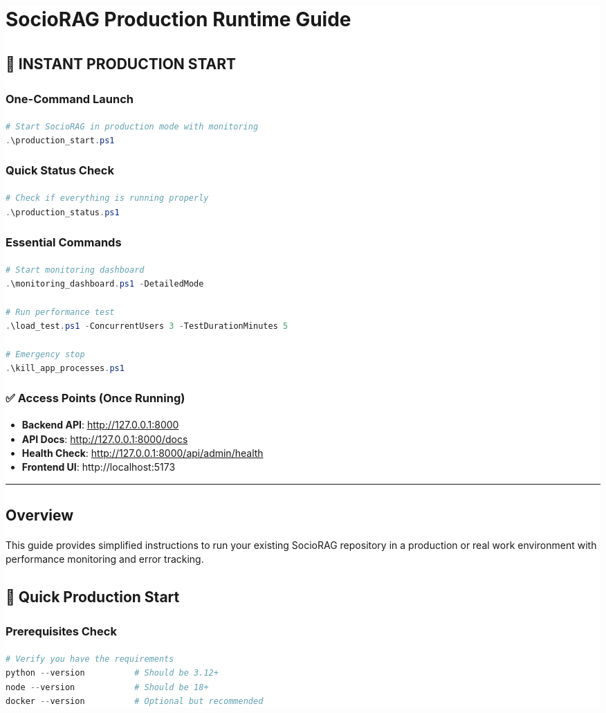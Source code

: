 # SocioRAG Production Runtime Guide

## 🚀 INSTANT PRODUCTION START

### One-Command Launch
```powershell
# Start SocioRAG in production mode with monitoring
.\production_start.ps1
```

### Quick Status Check
```powershell
# Check if everything is running properly
.\production_status.ps1
```

### Essential Commands
```powershell
# Start monitoring dashboard
.\monitoring_dashboard.ps1 -DetailedMode

# Run performance test
.\load_test.ps1 -ConcurrentUsers 3 -TestDurationMinutes 5

# Emergency stop
.\kill_app_processes.ps1
```

### ✅ Access Points (Once Running)
- **Backend API**: http://127.0.0.1:8000
- **API Docs**: http://127.0.0.1:8000/docs  
- **Health Check**: http://127.0.0.1:8000/api/admin/health
- **Frontend UI**: http://localhost:5173

---

## Overview

This guide provides simplified instructions to run your existing SocioRAG repository in a production or real work environment with performance monitoring and error tracking.

## 🚀 Quick Production Start

### Prerequisites Check
```powershell
# Verify you have the requirements
python --version          # Should be 3.12+
node --version            # Should be 18+
docker --version          # Optional but recommended
```
